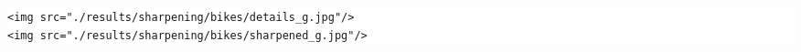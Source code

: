     <img src="./results/sharpening/bikes/details_g.jpg"/>
    <img src="./results/sharpening/bikes/sharpened_g.jpg"/>
</div>
